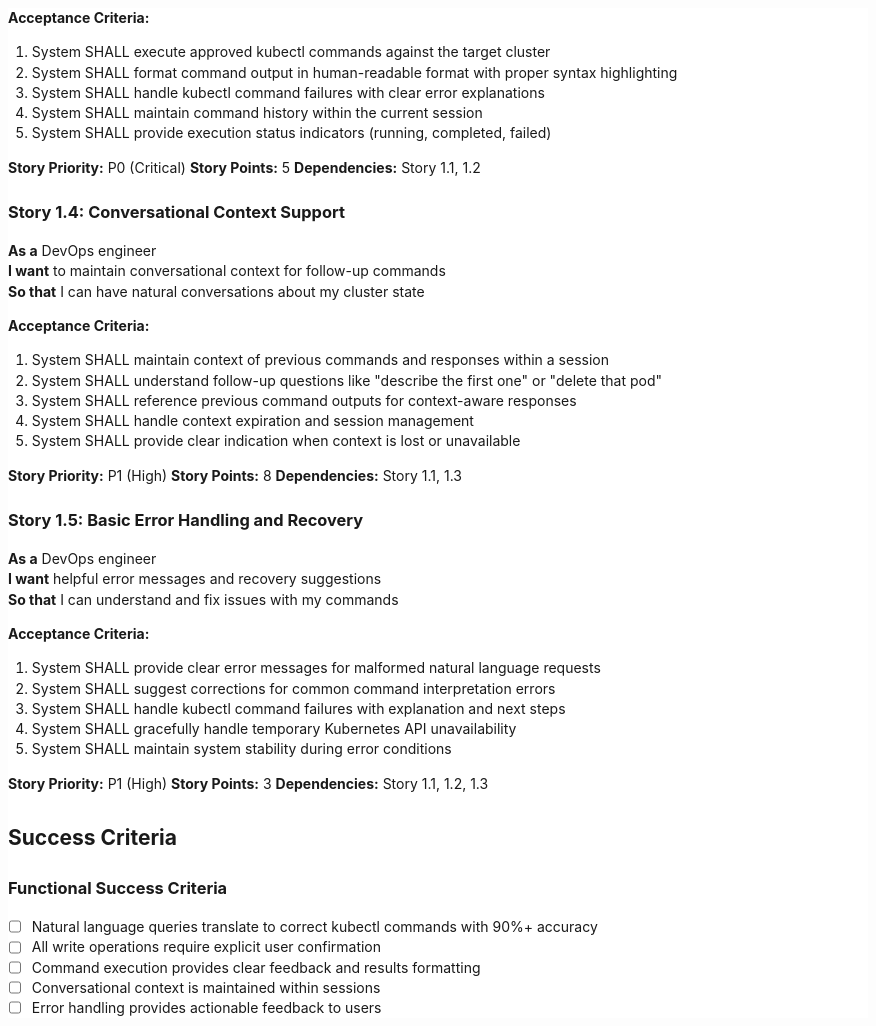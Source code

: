 **Acceptance Criteria:**
1. System SHALL execute approved kubectl commands against the target cluster
2. System SHALL format command output in human-readable format with proper syntax highlighting
3. System SHALL handle kubectl command failures with clear error explanations
4. System SHALL maintain command history within the current session
5. System SHALL provide execution status indicators (running, completed, failed)

**Story Priority:** P0 (Critical)
**Story Points:** 5
**Dependencies:** Story 1.1, 1.2

### Story 1.4: Conversational Context Support
**As a** DevOps engineer  
**I want** to maintain conversational context for follow-up commands  
**So that** I can have natural conversations about my cluster state

**Acceptance Criteria:**
1. System SHALL maintain context of previous commands and responses within a session
2. System SHALL understand follow-up questions like "describe the first one" or "delete that pod"
3. System SHALL reference previous command outputs for context-aware responses
4. System SHALL handle context expiration and session management
5. System SHALL provide clear indication when context is lost or unavailable

**Story Priority:** P1 (High)
**Story Points:** 8
**Dependencies:** Story 1.1, 1.3

### Story 1.5: Basic Error Handling and Recovery
**As a** DevOps engineer  
**I want** helpful error messages and recovery suggestions  
**So that** I can understand and fix issues with my commands

**Acceptance Criteria:**
1. System SHALL provide clear error messages for malformed natural language requests
2. System SHALL suggest corrections for common command interpretation errors
3. System SHALL handle kubectl command failures with explanation and next steps
4. System SHALL gracefully handle temporary Kubernetes API unavailability
5. System SHALL maintain system stability during error conditions

**Story Priority:** P1 (High)
**Story Points:** 3
**Dependencies:** Story 1.1, 1.2, 1.3

## Success Criteria

### Functional Success Criteria
- [ ] Natural language queries translate to correct kubectl commands with 90%+ accuracy
- [ ] All write operations require explicit user confirmation
- [ ] Command execution provides clear feedback and results formatting
- [ ] Conversational context is maintained within sessions
- [ ] Error handling provides actionable feedback to users
